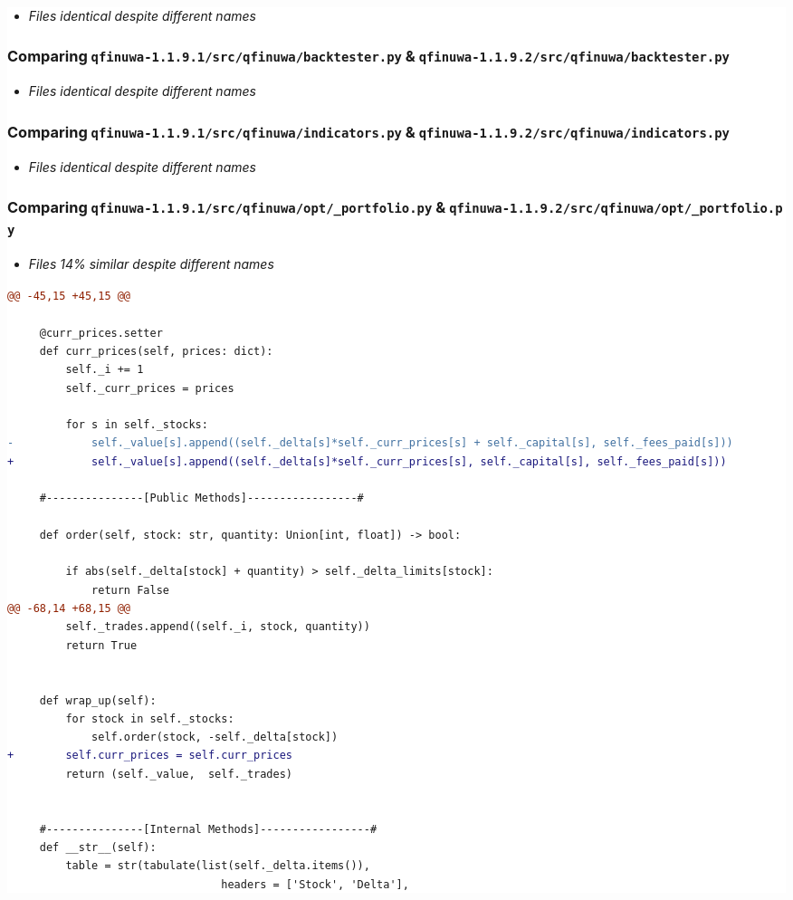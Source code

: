  * *Files identical despite different names*

### Comparing `qfinuwa-1.1.9.1/src/qfinuwa/backtester.py` & `qfinuwa-1.1.9.2/src/qfinuwa/backtester.py`

 * *Files identical despite different names*

### Comparing `qfinuwa-1.1.9.1/src/qfinuwa/indicators.py` & `qfinuwa-1.1.9.2/src/qfinuwa/indicators.py`

 * *Files identical despite different names*

### Comparing `qfinuwa-1.1.9.1/src/qfinuwa/opt/_portfolio.py` & `qfinuwa-1.1.9.2/src/qfinuwa/opt/_portfolio.py`

 * *Files 14% similar despite different names*

```diff
@@ -45,15 +45,15 @@
 
     @curr_prices.setter
     def curr_prices(self, prices: dict):
         self._i += 1
         self._curr_prices = prices
 
         for s in self._stocks:
-            self._value[s].append((self._delta[s]*self._curr_prices[s] + self._capital[s], self._fees_paid[s]))
+            self._value[s].append((self._delta[s]*self._curr_prices[s], self._capital[s], self._fees_paid[s]))
 
     #---------------[Public Methods]-----------------#
 
     def order(self, stock: str, quantity: Union[int, float]) -> bool:
         
         if abs(self._delta[stock] + quantity) > self._delta_limits[stock]:
             return False 
@@ -68,14 +68,15 @@
         self._trades.append((self._i, stock, quantity))
         return True
     
         
     def wrap_up(self):
         for stock in self._stocks:
             self.order(stock, -self._delta[stock])
+        self.curr_prices = self.curr_prices
         return (self._value,  self._trades)
     
 
     #---------------[Internal Methods]-----------------#
     def __str__(self):
         table = str(tabulate(list(self._delta.items()), 
                                 headers = ['Stock', 'Delta'],
```
